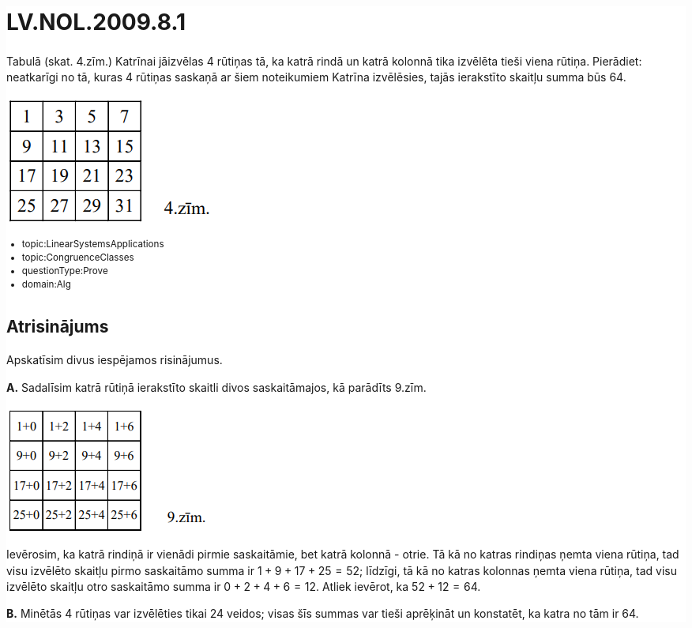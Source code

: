 

# <lo-sample/> LV.NOL.2009.8.1

Tabulā (skat. 4.zīm.) Katrīnai jāizvēlas $4$ rūtiņas tā, ka katrā rindā un 
katrā kolonnā tika izvēlēta tieši viena rūtiņa. Pierādiet: neatkarīgi no tā, 
kuras $4$ rūtiņas saskaņā ar šiem noteikumiem Katrīna izvēlēsies, tajās 
ierakstīto skaitļu summa būs $64$.

![](LV.NOL.2009.8.1.png)

<small>

* topic:LinearSystemsApplications
* topic:CongruenceClasses
* questionType:Prove
* domain:Alg

</small>

## Atrisinājums

Apskatīsim divus iespējamos risinājumus.

**A.** Sadalīsim katrā rūtiņā ierakstīto skaitli divos saskaitāmajos, kā 
parādīts 9.zīm.

![](LV.NOL.2009.8.1A.png)

Ievērosim, ka katrā rindiņā ir vienādi pirmie saskaitāmie, bet katrā kolonnā - 
otrie. Tā kā no katras rindiņas ņemta viena rūtiņa, tad visu izvēlēto skaitļu 
pirmo saskaitāmo summa ir $1+9+17+25=52$; līdzīgi, tā kā no katras kolonnas 
ņemta viena rūtiņa, tad visu izvēlēto skaitļu otro saskaitāmo summa ir 
$0+2+4+6=12$. Atliek ievērot, ka $52+12=64$.

**B.** Minētās $4$ rūtiņas var izvēlēties tikai $24$ veidos; visas šīs summas 
var tieši aprēķināt un konstatēt, ka katra no tām ir $64$.
